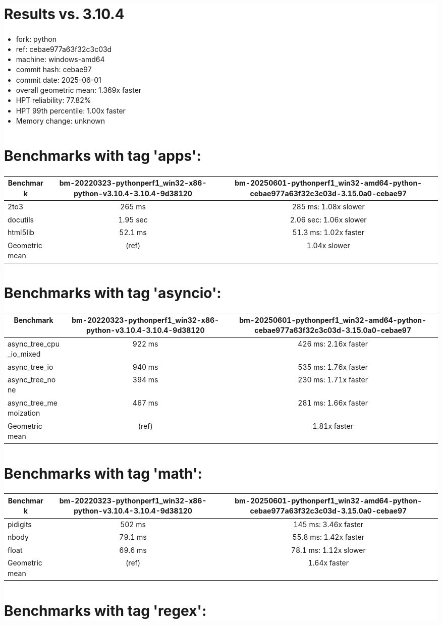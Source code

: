 # Results vs. 3.10.4

- fork: python
- ref: cebae977a63f32c3c03d
- machine: windows-amd64
- commit hash: cebae97
- commit date: 2025-06-01
- overall geometric mean: 1.369x faster
- HPT reliability: 77.82%
- HPT 99th percentile: 1.00x faster
- Memory change: unknown

Benchmarks with tag 'apps':
===========================

| Benchmark      | bm-20220323-pythonperf1_win32-x86-python-v3.10.4-3.10.4-9d38120 | bm-20250601-pythonperf1_win32-amd64-python-cebae977a63f32c3c03d-3.15.0a0-cebae97 |
|----------------|:---------------------------------------------------------------:|:--------------------------------------------------------------------------------:|
| 2to3           | 265 ms                                                          | 285 ms: 1.08x slower                                                             |
| docutils       | 1.95 sec                                                        | 2.06 sec: 1.06x slower                                                           |
| html5lib       | 52.1 ms                                                         | 51.3 ms: 1.02x faster                                                            |
| Geometric mean | (ref)                                                           | 1.04x slower                                                                     |

Benchmarks with tag 'asyncio':
==============================

| Benchmark               | bm-20220323-pythonperf1_win32-x86-python-v3.10.4-3.10.4-9d38120 | bm-20250601-pythonperf1_win32-amd64-python-cebae977a63f32c3c03d-3.15.0a0-cebae97 |
|-------------------------|:---------------------------------------------------------------:|:--------------------------------------------------------------------------------:|
| async_tree_cpu_io_mixed | 922 ms                                                          | 426 ms: 2.16x faster                                                             |
| async_tree_io           | 940 ms                                                          | 535 ms: 1.76x faster                                                             |
| async_tree_none         | 394 ms                                                          | 230 ms: 1.71x faster                                                             |
| async_tree_memoization  | 467 ms                                                          | 281 ms: 1.66x faster                                                             |
| Geometric mean          | (ref)                                                           | 1.81x faster                                                                     |

Benchmarks with tag 'math':
===========================

| Benchmark      | bm-20220323-pythonperf1_win32-x86-python-v3.10.4-3.10.4-9d38120 | bm-20250601-pythonperf1_win32-amd64-python-cebae977a63f32c3c03d-3.15.0a0-cebae97 |
|----------------|:---------------------------------------------------------------:|:--------------------------------------------------------------------------------:|
| pidigits       | 502 ms                                                          | 145 ms: 3.46x faster                                                             |
| nbody          | 79.1 ms                                                         | 55.8 ms: 1.42x faster                                                            |
| float          | 69.6 ms                                                         | 78.1 ms: 1.12x slower                                                            |
| Geometric mean | (ref)                                                           | 1.64x faster                                                                     |

Benchmarks with tag 'regex':
============================
